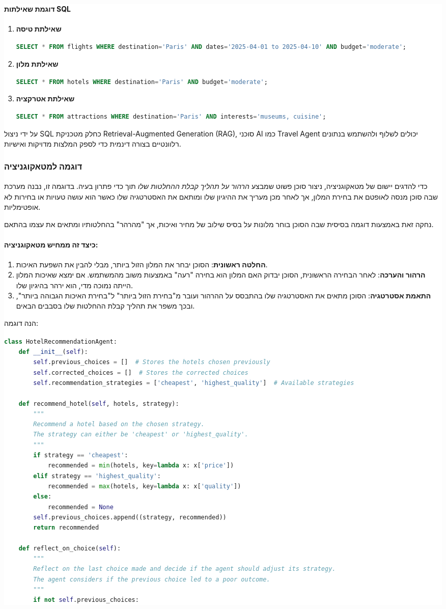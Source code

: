 #### דוגמת שאילתות SQL

1. **שאילתת טיסה**

   ```sql
   SELECT * FROM flights WHERE destination='Paris' AND dates='2025-04-01 to 2025-04-10' AND budget='moderate';
   ```

2. **שאילתת מלון**

   ```sql
   SELECT * FROM hotels WHERE destination='Paris' AND budget='moderate';
   ```

3. **שאילתת אטרקציה**

   ```sql
   SELECT * FROM attractions WHERE destination='Paris' AND interests='museums, cuisine';
   ```

על ידי ניצול SQL כחלק מטכניקת Retrieval-Augmented Generation (RAG), סוכני AI כמו Travel Agent יכולים לשלוף ולהשתמש בנתונים רלוונטיים בצורה דינמית כדי לספק המלצות מדויקות ואישיות.

### דוגמה למטאקוגניציה

כדי להדגים יישום של מטאקוגניציה, ניצור סוכן פשוט שמבצע *הרהור על תהליך קבלת ההחלטות שלו* תוך כדי פתרון בעיה. בדוגמה זו, נבנה מערכת שבה סוכן מנסה לאופטם את בחירת המלון, אך לאחר מכן מעריך את ההיגיון שלו ומותאם את האסטרטגיה שלו כאשר הוא עושה טעויות או בחירות לא אופטימליות.

נחקה זאת באמצעות דוגמה בסיסית שבה הסוכן בוחר מלונות על בסיס שילוב של מחיר ואיכות, אך "מהרהר" בהחלטותיו ומתאים את עצמו בהתאם.

#### כיצד זה ממחיש מטאקוגניציה:

1. **החלטה ראשונית**: הסוכן יבחר את המלון הזול ביותר, מבלי להבין את השפעת האיכות.
2. **הרהור והערכה**: לאחר הבחירה הראשונית, הסוכן יבדוק האם המלון הוא בחירה "רעה" באמצעות משוב מהמשתמש. אם ימצא שאיכות המלון הייתה נמוכה מדי, הוא ירהר בהיגיון שלו.
3. **התאמת אסטרטגיה**: הסוכן מתאים את האסטרטגיה שלו בהתבסס על ההרהור ועובר מ"בחירת הזול ביותר" ל"בחירת האיכות הגבוהה ביותר", ובכך משפר את תהליך קבלת ההחלטות שלו בסבבים הבאים.

הנה דוגמה:

```python
class HotelRecommendationAgent:
    def __init__(self):
        self.previous_choices = []  # Stores the hotels chosen previously
        self.corrected_choices = []  # Stores the corrected choices
        self.recommendation_strategies = ['cheapest', 'highest_quality']  # Available strategies

    def recommend_hotel(self, hotels, strategy):
        """
        Recommend a hotel based on the chosen strategy.
        The strategy can either be 'cheapest' or 'highest_quality'.
        """
        if strategy == 'cheapest':
            recommended = min(hotels, key=lambda x: x['price'])
        elif strategy == 'highest_quality':
            recommended = max(hotels, key=lambda x: x['quality'])
        else:
            recommended = None
        self.previous_choices.append((strategy, recommended))
        return recommended

    def reflect_on_choice(self):
        """
        Reflect on the last choice made and decide if the agent should adjust its strategy.
        The agent considers if the previous choice led to a poor outcome.
        """
        if not self.previous_choices:
```